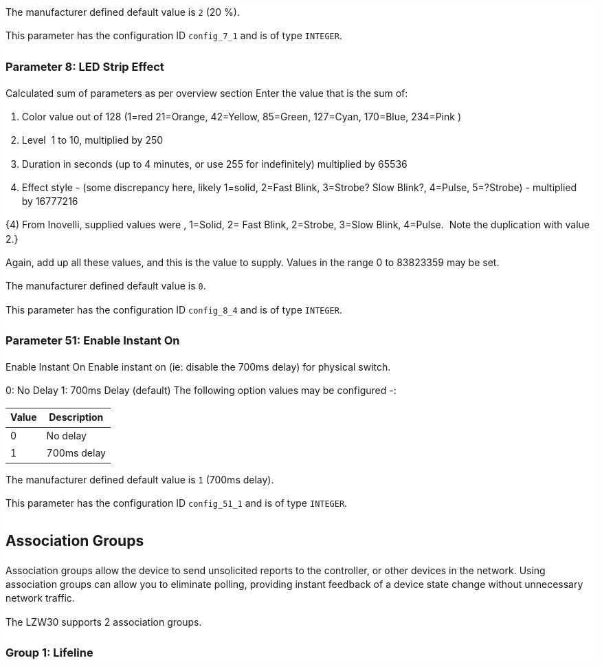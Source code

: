 The manufacturer defined default value is ```2``` (20 %).

This parameter has the configuration ID ```config_7_1``` and is of type ```INTEGER```.


### Parameter 8: LED Strip Effect

Calculated sum of parameters as per overview section
Enter the value that is the sum of:

1) Color value out of 128 (1=red 21=Orange, 42=Yellow, 85=Green, 127=Cyan, 170=Blue, 234=Pink )

2) Level  1 to 10, multiplied by 250

3) Duration in seconds (up to 4 minutes, or use 255 for indefinitely) multiplied by 65536

4) Effect style - (some discrepancy here, likely 1=solid, 2=Fast Blink, 3=Strobe? Slow Blink?, 4=Pulse, 5=?Strobe) - multiplied by 16777216

{4) From Inovelli, supplied values were , 1=Solid, 2= Fast Blink, 2=Strobe, 3=Slow Blink, 4=Pulse.  Note the duplication with value 2.}

Again, add up all these values, and this is the value to supply.
Values in the range 0 to 83823359 may be set.

The manufacturer defined default value is ```0```.

This parameter has the configuration ID ```config_8_4``` and is of type ```INTEGER```.


### Parameter 51: Enable Instant On

Enable Instant On
Enable instant on (ie: disable the 700ms delay) for physical switch.

0: No Delay 1: 700ms Delay (default)
The following option values may be configured -:

| Value  | Description |
|--------|-------------|
| 0 | No delay |
| 1 | 700ms delay |

The manufacturer defined default value is ```1``` (700ms delay).

This parameter has the configuration ID ```config_51_1``` and is of type ```INTEGER```.


## Association Groups

Association groups allow the device to send unsolicited reports to the controller, or other devices in the network. Using association groups can allow you to eliminate polling, providing instant feedback of a device state change without unnecessary network traffic.

The LZW30 supports 2 association groups.

### Group 1: Lifeline
